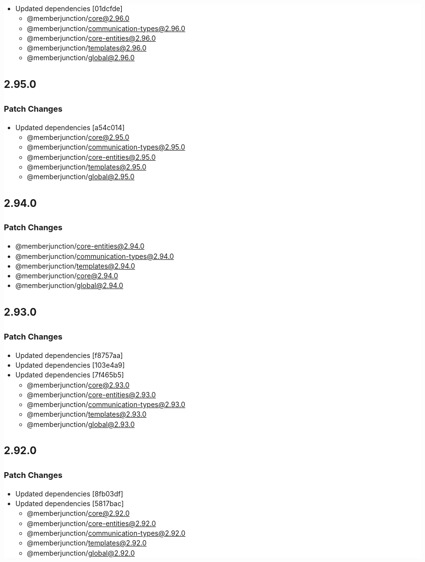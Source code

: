 - Updated dependencies [01dcfde]
  - @memberjunction/core@2.96.0
  - @memberjunction/communication-types@2.96.0
  - @memberjunction/core-entities@2.96.0
  - @memberjunction/templates@2.96.0
  - @memberjunction/global@2.96.0

## 2.95.0

### Patch Changes

- Updated dependencies [a54c014]
  - @memberjunction/core@2.95.0
  - @memberjunction/communication-types@2.95.0
  - @memberjunction/core-entities@2.95.0
  - @memberjunction/templates@2.95.0
  - @memberjunction/global@2.95.0

## 2.94.0

### Patch Changes

- @memberjunction/core-entities@2.94.0
- @memberjunction/communication-types@2.94.0
- @memberjunction/templates@2.94.0
- @memberjunction/core@2.94.0
- @memberjunction/global@2.94.0

## 2.93.0

### Patch Changes

- Updated dependencies [f8757aa]
- Updated dependencies [103e4a9]
- Updated dependencies [7f465b5]
  - @memberjunction/core@2.93.0
  - @memberjunction/core-entities@2.93.0
  - @memberjunction/communication-types@2.93.0
  - @memberjunction/templates@2.93.0
  - @memberjunction/global@2.93.0

## 2.92.0

### Patch Changes

- Updated dependencies [8fb03df]
- Updated dependencies [5817bac]
  - @memberjunction/core@2.92.0
  - @memberjunction/core-entities@2.92.0
  - @memberjunction/communication-types@2.92.0
  - @memberjunction/templates@2.92.0
  - @memberjunction/global@2.92.0
